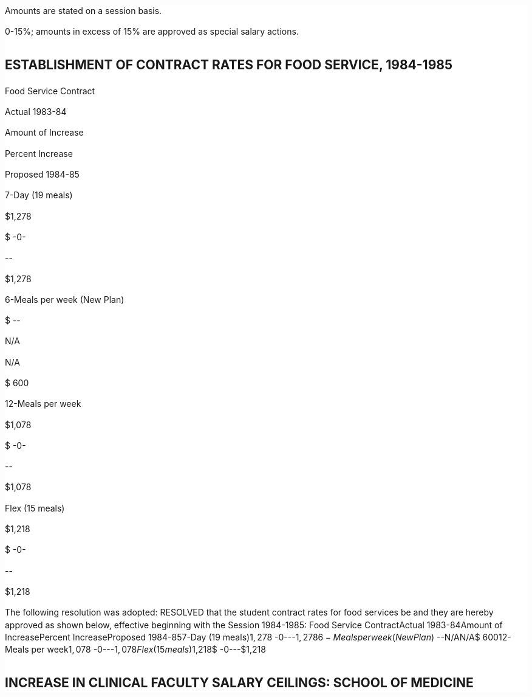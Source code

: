 Amounts are stated on a session basis.

0-15%; amounts in excess of 15% are approved as special salary actions.

ESTABLISHMENT OF CONTRACT RATES FOR FOOD SERVICE, 1984-1985
-----------------------------------------------------------

Food Service Contract

Actual 1983-84

Amount of Increase

Percent Increase

Proposed 1984-85

7-Day (19 meals)

$1,278

$ -0-

\--

$1,278

6-Meals per week (New Plan)

$ --

N/A

N/A

$ 600

12-Meals per week

$1,078

$ -0-

\--

$1,078

Flex (15 meals)

$1,218

$ -0-

\--

$1,218

The following resolution was adopted: RESOLVED that the student contract rates for food services be and they are hereby approved as shown below, effective beginning with the Session 1984-1985: Food Service ContractActual 1983-84Amount of IncreasePercent IncreaseProposed 1984-857-Day (19 meals)$1,278$ -0---$1,2786-Meals per week (New Plan)$ --N/AN/A$ 60012-Meals per week$1,078$ -0---$1,078Flex (15 meals)$1,218$ -0---$1,218

INCREASE IN CLINICAL FACULTY SALARY CEILINGS: SCHOOL OF MEDICINE
----------------------------------------------------------------
